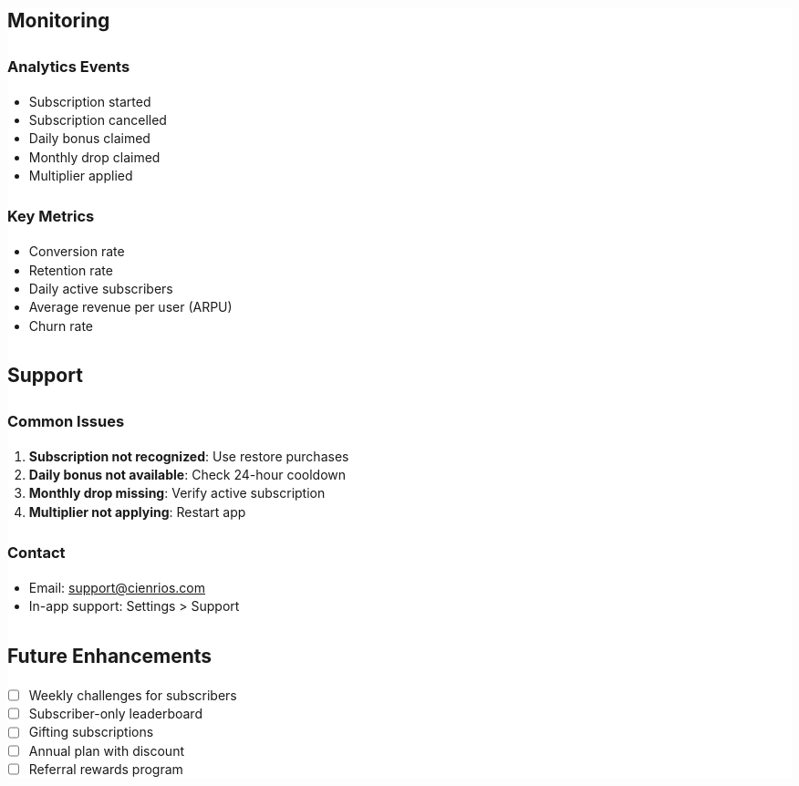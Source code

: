 ## Monitoring

### Analytics Events
- Subscription started
- Subscription cancelled
- Daily bonus claimed
- Monthly drop claimed
- Multiplier applied

### Key Metrics
- Conversion rate
- Retention rate
- Daily active subscribers
- Average revenue per user (ARPU)
- Churn rate

## Support

### Common Issues
1. **Subscription not recognized**: Use restore purchases
2. **Daily bonus not available**: Check 24-hour cooldown
3. **Monthly drop missing**: Verify active subscription
4. **Multiplier not applying**: Restart app

### Contact
- Email: support@cienrios.com
- In-app support: Settings > Support

## Future Enhancements
- [ ] Weekly challenges for subscribers
- [ ] Subscriber-only leaderboard
- [ ] Gifting subscriptions
- [ ] Annual plan with discount
- [ ] Referral rewards program